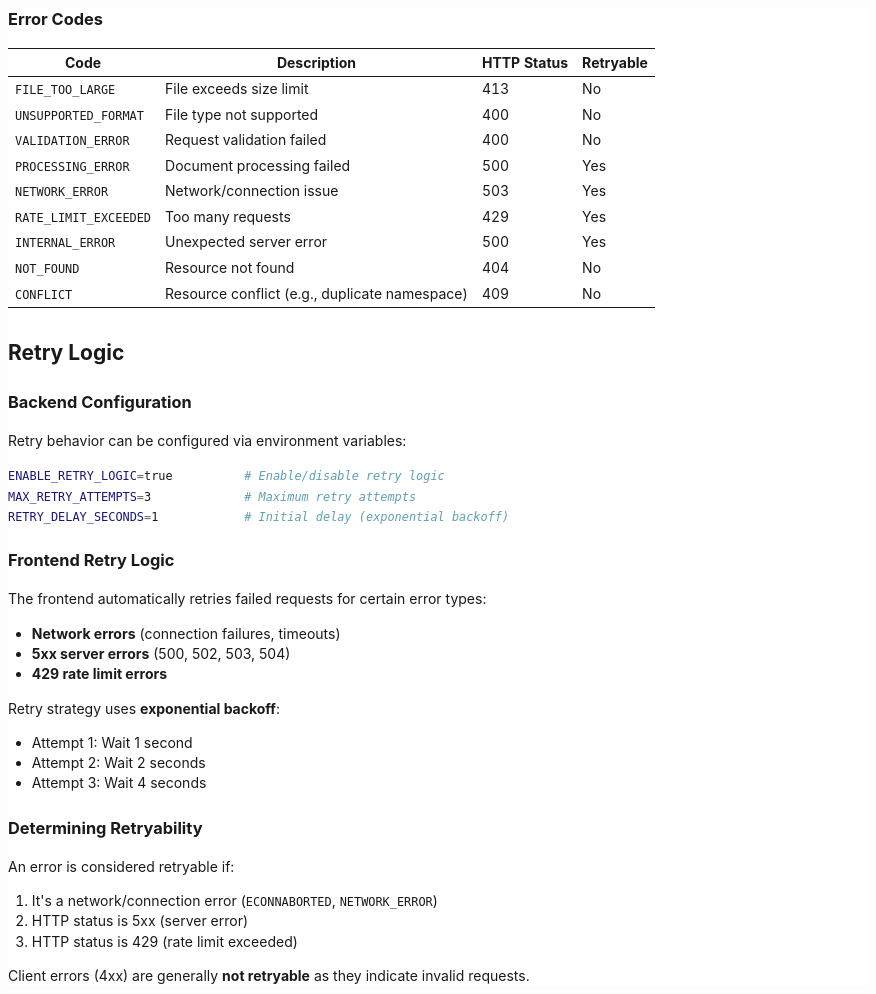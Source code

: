 ### Error Codes

| Code | Description | HTTP Status | Retryable |
|------|-------------|-------------|-----------|
| `FILE_TOO_LARGE` | File exceeds size limit | 413 | No |
| `UNSUPPORTED_FORMAT` | File type not supported | 400 | No |
| `VALIDATION_ERROR` | Request validation failed | 400 | No |
| `PROCESSING_ERROR` | Document processing failed | 500 | Yes |
| `NETWORK_ERROR` | Network/connection issue | 503 | Yes |
| `RATE_LIMIT_EXCEEDED` | Too many requests | 429 | Yes |
| `INTERNAL_ERROR` | Unexpected server error | 500 | Yes |
| `NOT_FOUND` | Resource not found | 404 | No |
| `CONFLICT` | Resource conflict (e.g., duplicate namespace) | 409 | No |

## Retry Logic

### Backend Configuration

Retry behavior can be configured via environment variables:

```bash
ENABLE_RETRY_LOGIC=true          # Enable/disable retry logic
MAX_RETRY_ATTEMPTS=3             # Maximum retry attempts
RETRY_DELAY_SECONDS=1            # Initial delay (exponential backoff)
```

### Frontend Retry Logic

The frontend automatically retries failed requests for certain error types:

- **Network errors** (connection failures, timeouts)
- **5xx server errors** (500, 502, 503, 504)
- **429 rate limit errors**

Retry strategy uses **exponential backoff**:
- Attempt 1: Wait 1 second
- Attempt 2: Wait 2 seconds
- Attempt 3: Wait 4 seconds

### Determining Retryability

An error is considered retryable if:
1. It's a network/connection error (`ECONNABORTED`, `NETWORK_ERROR`)
2. HTTP status is 5xx (server error)
3. HTTP status is 429 (rate limit exceeded)

Client errors (4xx) are generally **not retryable** as they indicate invalid requests.
